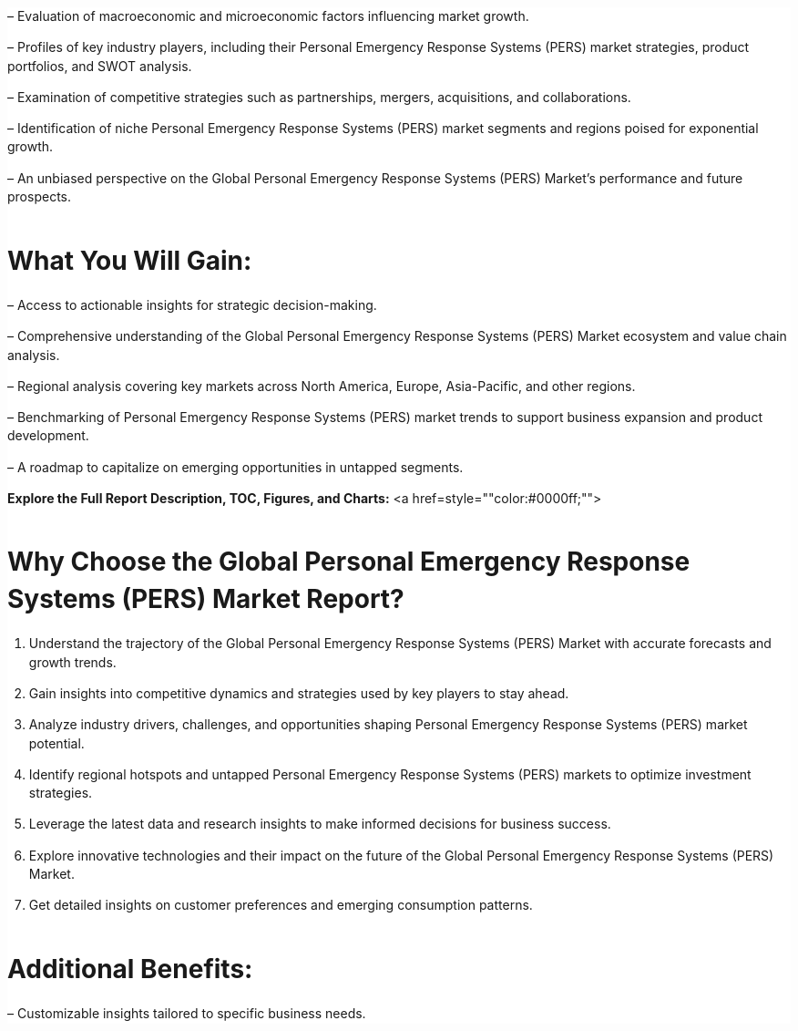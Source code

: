 – Evaluation of macroeconomic and microeconomic factors influencing market growth.

– Profiles of key industry players, including their Personal Emergency Response Systems (PERS) market strategies, product portfolios, and SWOT analysis.

– Examination of competitive strategies such as partnerships, mergers, acquisitions, and collaborations.

– Identification of niche Personal Emergency Response Systems (PERS) market segments and regions poised for exponential growth.

– An unbiased perspective on the Global Personal Emergency Response Systems (PERS) Market’s performance and future prospects.

# <strong>What You Will Gain:</strong>

– Access to actionable insights for strategic decision-making.

– Comprehensive understanding of the Global Personal Emergency Response Systems (PERS) Market ecosystem and value chain analysis.

– Regional analysis covering key markets across North America, Europe, Asia-Pacific, and other regions.

– Benchmarking of Personal Emergency Response Systems (PERS) market trends to support business expansion and product development.

– A roadmap to capitalize on emerging opportunities in untapped segments.

<strong>Explore the Full Report Description, TOC, Figures, and Charts:</strong>
<a href=style=""color:#0000ff;""></a>

# <strong>Why Choose the Global Personal Emergency Response Systems (PERS) Market Report?</strong>

1. Understand the trajectory of the Global Personal Emergency Response Systems (PERS) Market with accurate forecasts and growth trends.

2. Gain insights into competitive dynamics and strategies used by key players to stay ahead.

3. Analyze industry drivers, challenges, and opportunities shaping Personal Emergency Response Systems (PERS) market potential.

4. Identify regional hotspots and untapped Personal Emergency Response Systems (PERS) markets to optimize investment strategies.

5. Leverage the latest data and research insights to make informed decisions for business success.

6. Explore innovative technologies and their impact on the future of the Global Personal Emergency Response Systems (PERS) Market.

7. Get detailed insights on customer preferences and emerging consumption patterns.

# <strong>Additional Benefits:</strong>

– Customizable insights tailored to specific business needs.
